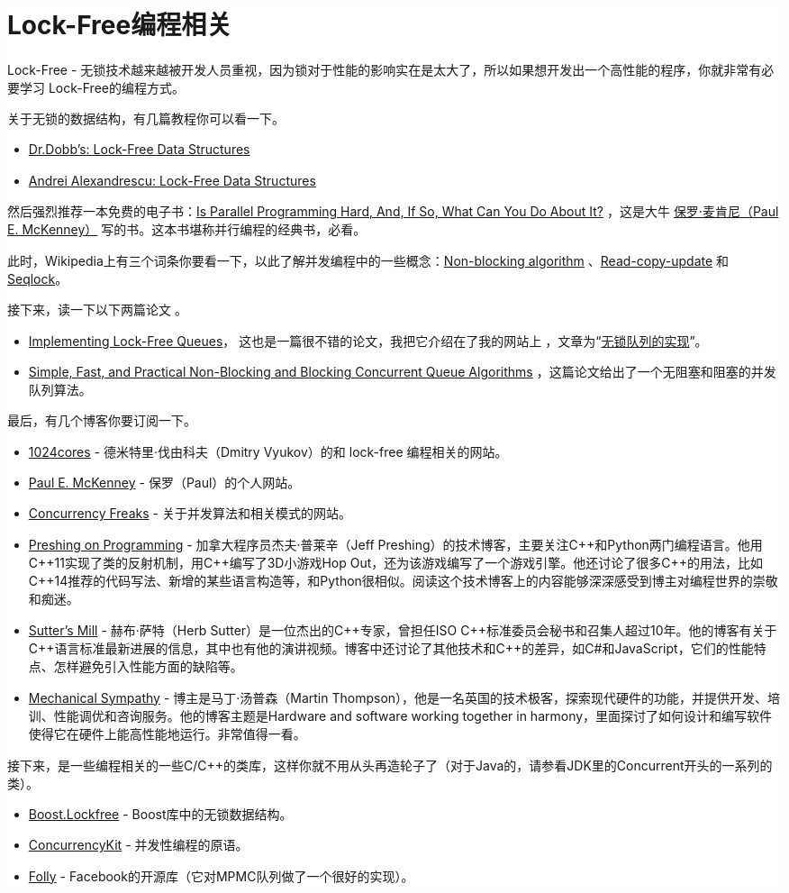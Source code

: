 </ul>
</li>
</ul><h1>Lock-Free编程相关</h1><p>Lock-Free - 无锁技术越来越被开发人员重视，因为锁对于性能的影响实在是太大了，所以如果想开发出一个高性能的程序，你就非常有必要学习 Lock-Free的编程方式。</p><p>关于无锁的数据结构，有几篇教程你可以看一下。</p><ul>
<li>
<p><a href="http://www.drdobbs.com/lock-free-data-structures/184401865">Dr.Dobb’s: Lock-Free Data Structures</a></p>
</li>
<li>
<p><a href="https://erdani.com/publications/cuj-2004-10.pdf">Andrei Alexandrescu: Lock-Free Data Structures</a></p>
</li>
</ul><p>然后强烈推荐一本免费的电子书：<a href="https://www.kernel.org/pub/linux/kernel/people/paulmck/perfbook/perfbook.html">Is Parallel Programming Hard, And, If So, What Can You Do About It?</a> ，这是大牛 <a href="https://www.linkedin.com/in/paulmckenney/">保罗·麦肯尼（Paul E. McKenney）</a> 写的书。这本书堪称并行编程的经典书，必看。</p><p>此时，Wikipedia上有三个词条你要看一下，以此了解并发编程中的一些概念：<a href="https://en.wikipedia.org/wiki/Non-blocking_algorithm">Non-blocking algorithm</a> 、<a href="https://en.wikipedia.org/wiki/Read-copy-update">Read-copy-update</a> 和 <a href="https://en.wikipedia.org/wiki/Seqlock">Seqlock</a>。</p><p>接下来，读一下以下两篇论文 。</p><ul>
<li>
<p><a href="http://citeseerx.ist.psu.edu/viewdoc/download?doi=10.1.1.53.8674&rep=rep1&type=pdf">Implementing Lock-Free Queues</a>， 这也是一篇很不错的论文，我把它介绍在了我的网站上 ，文章为“<a href="https://coolshell.cn/articles/8239.html">无锁队列的实现</a>”。</p>
</li>
<li>
<p><a href="http://www.cs.rochester.edu/~scott/papers/1996_PODC_queues.pdf">Simple, Fast, and Practical Non-Blocking and Blocking Concurrent Queue Algorithms</a> ，这篇论文给出了一个无阻塞和阻塞的并发队列算法。</p>
</li>
</ul><p>最后，有几个博客你要订阅一下。</p><ul>
<li>
<p><a href="http://www.1024cores.net/">1024cores</a> - 德米特里·伐由科夫（Dmitry Vyukov）的和 lock-free 编程相关的网站。</p>
</li>
<li>
<p><a href="http://paulmck.livejournal.com/">Paul E. McKenney</a> - 保罗（Paul）的个人网站。</p>
</li>
<li>
<p><a href="http://concurrencyfreaks.blogspot.com/">Concurrency Freaks</a> - 关于并发算法和相关模式的网站。</p>
</li>
<li>
<p><a href="http://preshing.com/">Preshing on Programming</a> - 加拿大程序员杰夫·普莱辛（Jeff Preshing）的技术博客，主要关注C++和Python两门编程语言。他用C++11实现了类的反射机制，用C++编写了3D小游戏Hop Out，还为该游戏编写了一个游戏引擎。他还讨论了很多C++的用法，比如C++14推荐的代码写法、新增的某些语言构造等，和Python很相似。阅读这个技术博客上的内容能够深深感受到博主对编程世界的崇敬和痴迷。</p>
</li>
<li>
<p><a href="http://herbsutter.com/">Sutter’s Mill</a> - 赫布·萨特（Herb Sutter）是一位杰出的C++专家，曾担任ISO C++标准委员会秘书和召集人超过10年。他的博客有关于C++语言标准最新进展的信息，其中也有他的演讲视频。博客中还讨论了其他技术和C++的差异，如C#和JavaScript，它们的性能特点、怎样避免引入性能方面的缺陷等。</p>
</li>
<li>
<p><a href="http://mechanical-sympathy.blogspot.com/">Mechanical Sympathy</a> - 博主是马丁·汤普森（Martin Thompson），他是一名英国的技术极客，探索现代硬件的功能，并提供开发、培训、性能调优和咨询服务。他的博客主题是Hardware and software working together in harmony，里面探讨了如何设计和编写软件使得它在硬件上能高性能地运行。非常值得一看。</p>
</li>
</ul><p>接下来，是一些编程相关的一些C/C++的类库，这样你就不用从头再造轮子了（对于Java的，请参看JDK里的Concurrent开头的一系列的类）。</p><ul>
<li>
<p><a href="http://www.boost.org/doc/libs/1_60_0/doc/html/lockfree.html">Boost.Lockfree</a> - Boost库中的无锁数据结构。</p>
</li>
<li>
<p><a href="https://github.com/concurrencykit/ck">ConcurrencyKit</a> - 并发性编程的原语。</p>
</li>
<li>
<p><a href="https://github.com/facebook/folly">Folly</a> - Facebook的开源库（它对MPMC队列做了一个很好的实现）。</p>
</li>